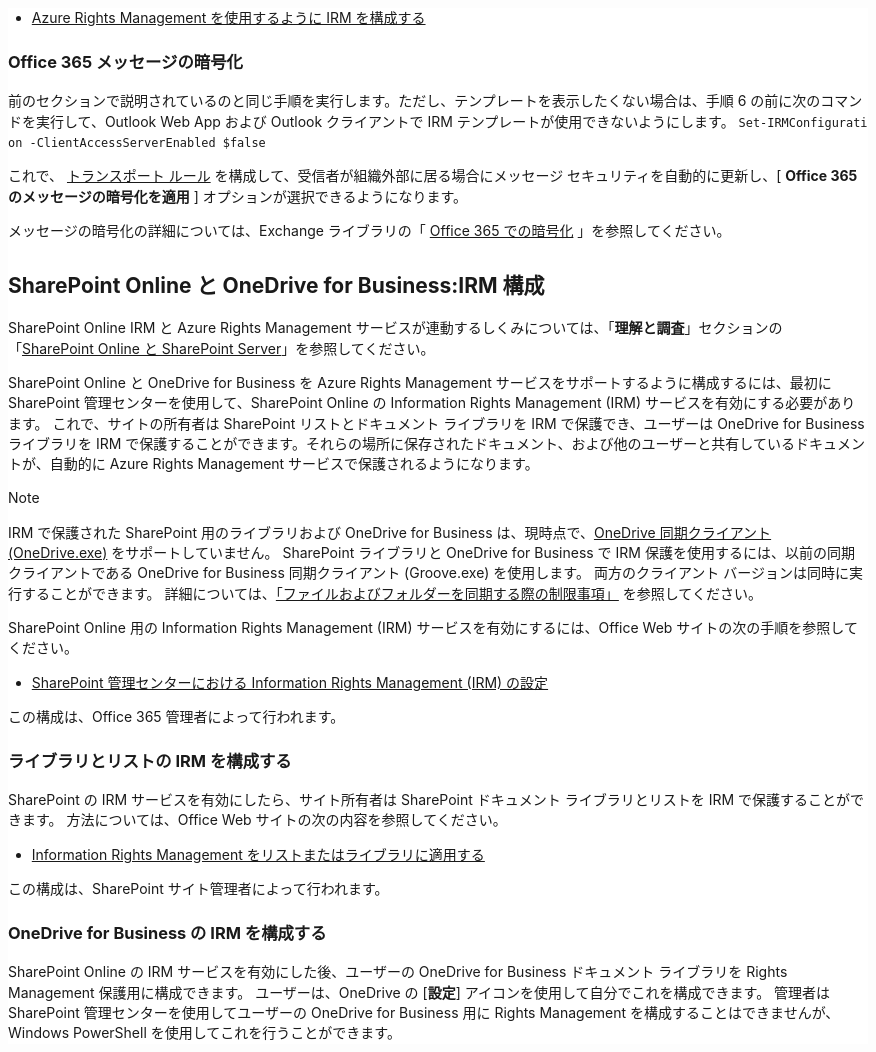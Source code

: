 -   [Azure Rights Management を使用するように IRM を構成する](https://technet.microsoft.com/library/dn151475%28v=exchg.150%29.aspx)

### <a name="office-365-message-encryption"></a>Office 365 メッセージの暗号化
前のセクションで説明されているのと同じ手順を実行します。ただし、テンプレートを表示したくない場合は、手順 6 の前に次のコマンドを実行して、Outlook Web App および Outlook クライアントで IRM テンプレートが使用できないようにします。 `Set-IRMConfiguration -ClientAccessServerEnabled $false`

これで、 [トランスポート ルール](https://technet.microsoft.com/library/dd302432.aspx) を構成して、受信者が組織外部に居る場合にメッセージ セキュリティを自動的に更新し、[ **Office 365 のメッセージの暗号化を適用** ] オプションが選択できるようになります。

メッセージの暗号化の詳細については、Exchange ライブラリの「 [Office 365 での暗号化](https://technet.microsoft.com/library/dn569286.aspx) 」を参照してください。

## <a name="sharepoint-online-and-onedrive-for-business-irm-configuration"></a>SharePoint Online と OneDrive for Business:IRM 構成

SharePoint Online IRM と Azure Rights Management サービスが連動するしくみについては、「**理解と調査**」セクションの「[SharePoint Online と SharePoint Server](../understand-explore/office-apps-services-support.md#sharepoint-online-and-sharepoint-server)」を参照してください。

SharePoint Online と OneDrive for Business を Azure Rights Management サービスをサポートするように構成するには、最初に SharePoint 管理センターを使用して、SharePoint Online の Information Rights Management (IRM) サービスを有効にする必要があります。 これで、サイトの所有者は SharePoint リストとドキュメント ライブラリを IRM で保護でき、ユーザーは OneDrive for Business ライブラリを IRM で保護することができます。それらの場所に保存されたドキュメント、および他のユーザーと共有しているドキュメントが、自動的に Azure Rights Management サービスで保護されるようになります。

> [!NOTE]
> IRM で保護された SharePoint 用のライブラリおよび OneDrive for Business は、現時点で、[OneDrive 同期クライアント (OneDrive.exe)](https://support.office.com/article/Enable-users-to-sync-SharePoint-files-with-the-new-OneDrive-sync-client-22e1f635-fb89-49e0-a176-edab26f69614) をサポートしていません。 SharePoint ライブラリと OneDrive for Business で IRM 保護を使用するには、以前の同期クライアントである OneDrive for Business 同期クライアント (Groove.exe) を使用します。 両方のクライアント バージョンは同時に実行することができます。 詳細については、[「ファイルおよびフォルダーを同期する際の制限事項」](https://support.microsoft.com/help/3125202/restrictions-and-limitations-when-you-sync-files-and-folders) を参照してください。

SharePoint Online 用の Information Rights Management (IRM) サービスを有効にするには、Office Web サイトの次の手順を参照してください。

- [SharePoint 管理センターにおける Information Rights Management (IRM) の設定](https://office.microsoft.com/office365-sharepoint-online-enterprise-help/set-up-information-rights-management-irm-insharepoint-online-HA102895193.aspx)

この構成は、Office 365 管理者によって行われます。

### <a name="configuring-irm-for-libraries-and-lists"></a>ライブラリとリストの IRM を構成する
SharePoint の IRM サービスを有効にしたら、サイト所有者は SharePoint ドキュメント ライブラリとリストを IRM で保護することができます。 方法については、Office Web サイトの次の内容を参照してください。

- [Information Rights Management をリストまたはライブラリに適用する](https://office.microsoft.com/sharepoint-help/apply-information-rights-management-to-a-list-or-library-HA102891460.aspx)

この構成は、SharePoint サイト管理者によって行われます。

### <a name="configuring-irm-for-onedrive-for-business"></a>OneDrive for Business の IRM を構成する
SharePoint Online の IRM サービスを有効にした後、ユーザーの OneDrive for Business ドキュメント ライブラリを Rights Management 保護用に構成できます。  ユーザーは、OneDrive の [**設定**] アイコンを使用して自分でこれを構成できます。 管理者は SharePoint 管理センターを使用してユーザーの OneDrive for Business 用に Rights Management を構成することはできませんが、Windows PowerShell を使用してこれを行うことができます。
